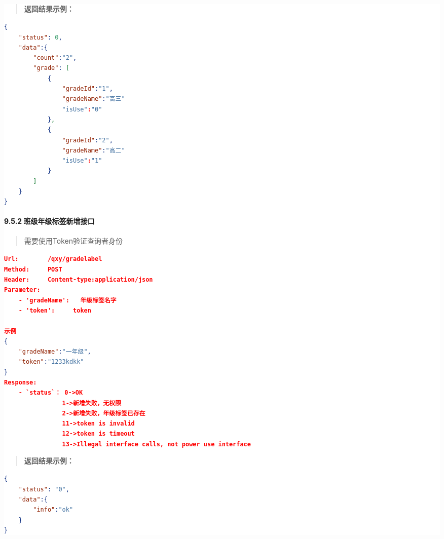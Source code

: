 > **返回结果示例：**
``` json
{
    "status": 0,
    "data":{
        "count":"2",
        "grade": [
            {
                "gradeId":"1",
                "gradeName":"高三"
                "isUse":"0"
            },
            {
                "gradeId":"2",
                "gradeName":"高二"
                "isUse":"1"
            }
        ]
    }
}
```
#### 9.5.2 班级年级标签新增接口
> 需要使用Token验证查询者身份
``` json
Url:        /qxy/gradelabel
Method:     POST
Header:     Content-type:application/json
Parameter:
    - 'gradeName':   年级标签名字
    - 'token':     token

示例
{
	"gradeName":"一年级",
	"token":"1233kdkk"
}	
Response:
    - `status`： 0->OK 
				1->新增失败，无权限
				2->新增失败，年级标签已存在
                11->token is invalid
                12->token is timeout
                13->Illegal interface calls, not power use interface    
```

> **返回结果示例：**
``` json
{
    "status": "0",
	"data":{
		"info":"ok"
	}
}
```
